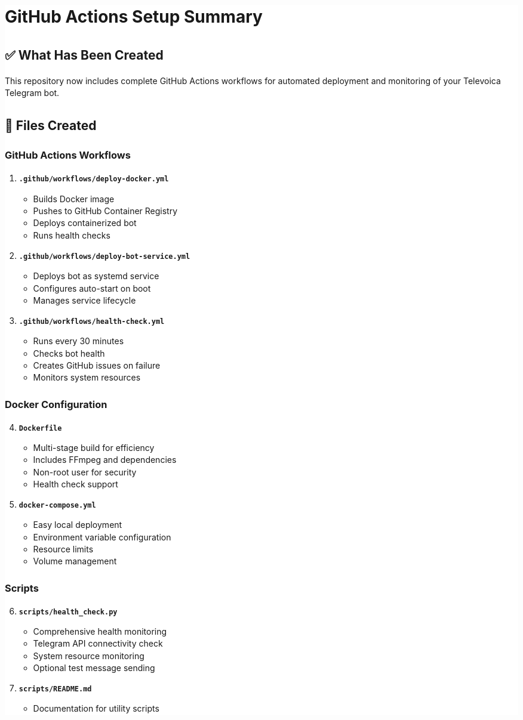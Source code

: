 # GitHub Actions Setup Summary

## ✅ What Has Been Created

This repository now includes complete GitHub Actions workflows for automated deployment and monitoring of your Televoica Telegram bot.

## 📁 Files Created

### GitHub Actions Workflows

1. **`.github/workflows/deploy-docker.yml`**
   - Builds Docker image
   - Pushes to GitHub Container Registry
   - Deploys containerized bot
   - Runs health checks

2. **`.github/workflows/deploy-bot-service.yml`**
   - Deploys bot as systemd service
   - Configures auto-start on boot
   - Manages service lifecycle

3. **`.github/workflows/health-check.yml`**
   - Runs every 30 minutes
   - Checks bot health
   - Creates GitHub issues on failure
   - Monitors system resources

### Docker Configuration

4. **`Dockerfile`**
   - Multi-stage build for efficiency
   - Includes FFmpeg and dependencies
   - Non-root user for security
   - Health check support

5. **`docker-compose.yml`**
   - Easy local deployment
   - Environment variable configuration
   - Resource limits
   - Volume management

### Scripts

6. **`scripts/health_check.py`**
   - Comprehensive health monitoring
   - Telegram API connectivity check
   - System resource monitoring
   - Optional test message sending

7. **`scripts/README.md`**
   - Documentation for utility scripts
